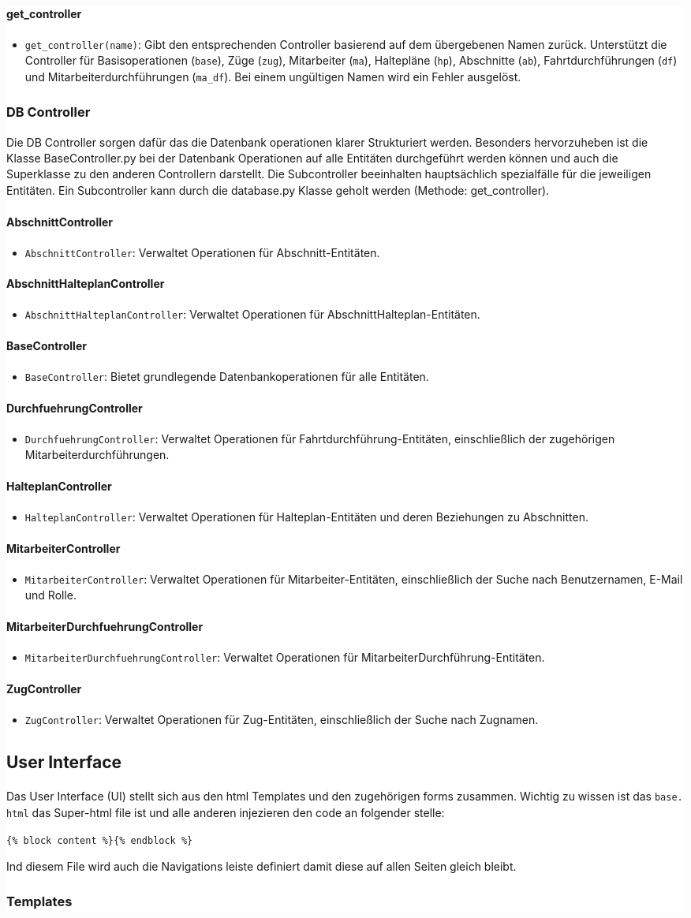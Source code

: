 #### get_controller
- `get_controller(name)`: Gibt den entsprechenden Controller basierend auf dem übergebenen Namen zurück. Unterstützt die Controller für Basisoperationen (`base`), Züge (`zug`), Mitarbeiter (`ma`), Haltepläne (`hp`), Abschnitte (`ab`), Fahrtdurchführungen (`df`) und Mitarbeiterdurchführungen (`ma_df`). 
Bei einem ungültigen Namen wird ein Fehler ausgelöst.


### DB Controller
Die DB Controller sorgen dafür das die Datenbank operationen klarer Strukturiert werden. 
Besonders hervorzuheben ist die Klasse BaseController.py bei der Datenbank Operationen auf alle Entitäten durchgeführt werden können und auch die Superklasse zu den anderen Controllern darstellt.
Die Subcontroller beeinhalten hauptsächlich spezialfälle für die jeweiligen Entitäten.
Ein Subcontroller kann durch die database.py Klasse geholt werden (Methode: get_controller).

#### AbschnittController
- `AbschnittController`: Verwaltet Operationen für Abschnitt-Entitäten.

#### AbschnittHalteplanController
- `AbschnittHalteplanController`: Verwaltet Operationen für AbschnittHalteplan-Entitäten.

#### BaseController
- `BaseController`: Bietet grundlegende Datenbankoperationen für alle Entitäten.

#### DurchfuehrungController
- `DurchfuehrungController`: Verwaltet Operationen für Fahrtdurchführung-Entitäten, einschließlich der zugehörigen Mitarbeiterdurchführungen.

#### HalteplanController
- `HalteplanController`: Verwaltet Operationen für Halteplan-Entitäten und deren Beziehungen zu Abschnitten.

#### MitarbeiterController
- `MitarbeiterController`: Verwaltet Operationen für Mitarbeiter-Entitäten, einschließlich der Suche nach Benutzernamen, E-Mail und Rolle.

#### MitarbeiterDurchfuehrungController
- `MitarbeiterDurchfuehrungController`: Verwaltet Operationen für MitarbeiterDurchführung-Entitäten.

#### ZugController
- `ZugController`: Verwaltet Operationen für Zug-Entitäten, einschließlich der Suche nach Zugnamen.


## User Interface
Das User Interface (UI) stellt sich aus den html Templates und den zugehörigen forms zusammen.
Wichtig zu wissen ist das `base.html` das Super-html file ist und alle anderen injezieren den code an folgender stelle: 
```html 
{% block content %}{% endblock %}  
```
Ind diesem File wird auch die Navigations leiste definiert damit diese auf allen Seiten gleich bleibt.
### Templates
